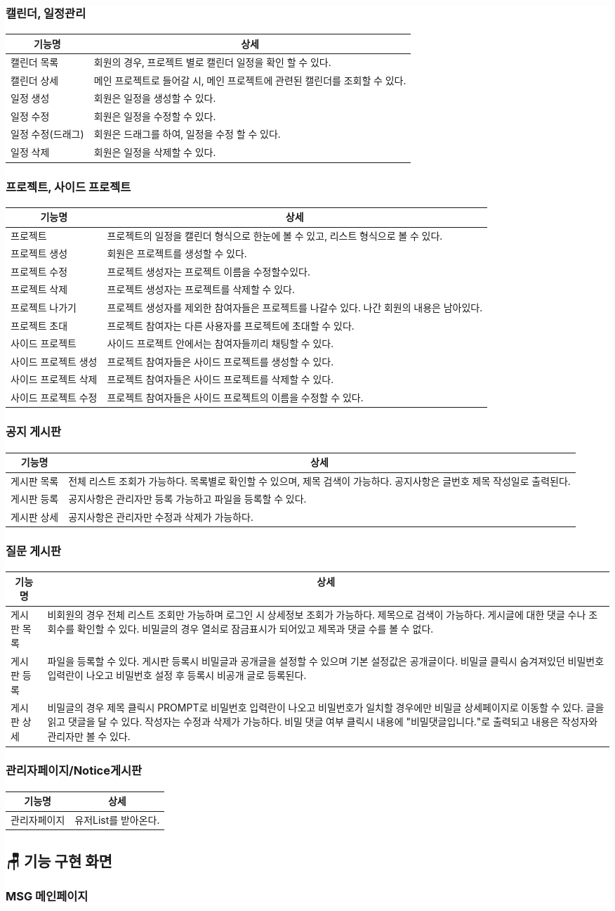 ### 캘린더, 일정관리
기능명 | 상세
-------|-----
캘린더 목록 | 회원의 경우, 프로젝트 별로 캘린더 일정을 확인 할 수 있다.
캘린더 상세 | 메인 프로젝트로 들어갈 시, 메인 프로젝트에 관련된 캘린더를 조회할 수 있다.
일정 생성 | 회원은 일정을 생성할 수 있다.
일정 수정 | 회원은 일정을 수정할 수 있다.
일정 수정(드래그) | 회원은 드래그를 하여, 일정을 수정 할 수 있다.
일정 삭제 | 회원은 일정을 삭제할 수 있다.
### 프로젝트, 사이드 프로젝트
기능명 | 상세
-------|-----
프로젝트 | 프로젝트의 일정을 캘린더 형식으로 한눈에 볼 수 있고, 리스트 형식으로 볼 수 있다.
프로젝트 생성 | 회원은 프로젝트를 생성할 수 있다.
프로젝트 수정 | 프로젝트 생성자는 프로젝트 이름을 수정할수있다.
프로젝트 삭제 | 프로젝트 생성자는 프로젝트를 삭제할 수 있다.
프로젝트 나가기 | 프로젝트 생성자를 제외한 참여자들은 프로젝트를 나갈수 있다. 나간 회원의 내용은 남아있다.
프로젝트 초대| 프로젝트 참여자는 다른 사용자를 프로젝트에 초대할 수 있다.
사이드 프로젝트 | 사이드 프로젝트 안에서는 참여자들끼리 채팅할 수 있다.
사이드 프로젝트 생성 | 프로젝트 참여자들은 사이드 프로젝트를 생성할 수 있다.
사이드 프로젝트 삭제 | 프로젝트 참여자들은 사이드 프로젝트를 삭제할 수 있다.
사이드 프로젝트 수정 | 프로젝트 참여자들은 사이드 프로젝트의 이름을 수정할 수 있다.


### 공지 게시판
기능명 | 상세
-------|-----
게시판 목록 | 전체 리스트 조회가 가능하다. 목록별로 확인할 수 있으며, 제목 검색이 가능하다. 공지사항은 글번호 제목 작성일로 출력된다.
게시판 등록 | 공지사항은 관리자만 등록 가능하고 파일을 등록할 수 있다.
게시판 상세 | 공지사항은 관리자만 수정과 삭제가 가능하다. 


### 질문 게시판
기능명 | 상세
-------|-----
게시판 목록 | 비회원의 경우 전체 리스트 조회만 가능하며 로그인 시 상세정보 조회가 가능하다. 제목으로 검색이 가능하다. 게시글에 대한 댓글 수나 조회수를 확인할 수 있다. 비밀글의 경우 열쇠로 잠금표시가 되어있고 제목과 댓글 수를 볼 수 없다.
게시판 등록 | 파일을 등록할 수 있다. 게시판 등록시 비밀글과 공개글을 설정할 수 있으며 기본 설정값은 공개글이다. 비밀글 클릭시 숨겨져있던 비밀번호 입력란이 나오고 비밀번호 설정 후 등록시 비공개 글로 등록된다.
게시판 상세 | 비밀글의 경우 제목 클릭시 PROMPT로 비밀번호 입력란이 나오고 비밀번호가 일치할 경우에만 비밀글 상세페이지로 이동할 수 있다. 글을 읽고 댓글을 달 수 있다. 작성자는 수정과 삭제가 가능하다. 비밀 댓글 여부 클릭시 내용에 "비밀댓글입니다."로 출력되고 내용은 작성자와 관리자만 볼 수 있다. 

### 관리자페이지/Notice게시판
기능명 | 상세
-------|-----
관리자페이지 | 유저List를 받아온다.


## 🪑 기능 구현 화면
### MSG 메인페이지
